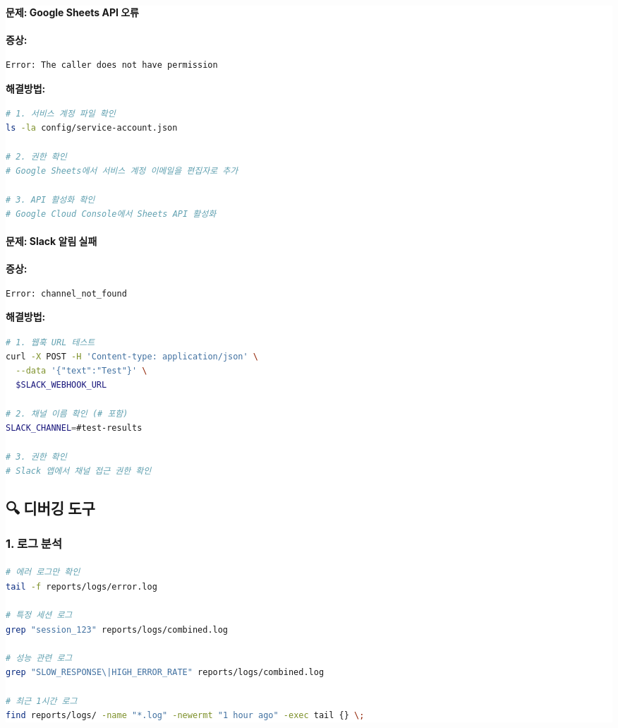 ```json
```

#### 문제: Google Sheets API 오류

**증상:**
```
Error: The caller does not have permission
```

**해결방법:**
```bash
# 1. 서비스 계정 파일 확인
ls -la config/service-account.json

# 2. 권한 확인
# Google Sheets에서 서비스 계정 이메일을 편집자로 추가

# 3. API 활성화 확인
# Google Cloud Console에서 Sheets API 활성화
```

#### 문제: Slack 알림 실패

**증상:**
```
Error: channel_not_found
```

**해결방법:**
```bash
# 1. 웹훅 URL 테스트
curl -X POST -H 'Content-type: application/json' \
  --data '{"text":"Test"}' \
  $SLACK_WEBHOOK_URL

# 2. 채널 이름 확인 (# 포함)
SLACK_CHANNEL=#test-results

# 3. 권한 확인
# Slack 앱에서 채널 접근 권한 확인
```

## 🔍 디버깅 도구

### 1. 로그 분석

```bash
# 에러 로그만 확인
tail -f reports/logs/error.log

# 특정 세션 로그
grep "session_123" reports/logs/combined.log

# 성능 관련 로그
grep "SLOW_RESPONSE\|HIGH_ERROR_RATE" reports/logs/combined.log

# 최근 1시간 로그
find reports/logs/ -name "*.log" -newermt "1 hour ago" -exec tail {} \;
```
